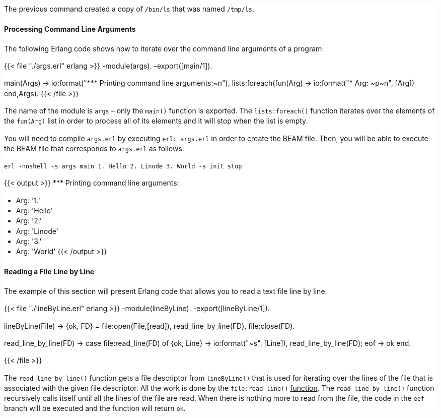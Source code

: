 The previous command created a copy of `/bin/ls` that was named `/tmp/ls`.

#### Processing Command Line Arguments

The following Erlang code shows how to iterate over the command line arguments of a program:

{{< file "./args.erl" erlang >}}
-module(args).
-export([main/1]).

main(Args) ->
    io:format("*** Printing command line arguments:~n"),
    lists:foreach(fun(Arg) -> io:format("* Arg: ~p~n", [Arg]) end,Args).
{{< /file >}}

The name of the module is `args` – only the `main()` function is exported. The `lists:foreach()` function iterates over the elements of the `fun(Arg)` list in order to process all of its elements and it will stop when the list is empty.

You will need to compile `args.erl` by executing `erlc args.erl` in order to create the BEAM file. Then, you will be able to execute the BEAM file that corresponds to `args.erl` as follows:

    erl -noshell -s args main 1. Hello 2. Linode 3. World -s init stop
{{< output >}}
*** Printing command line arguments:
* Arg: '1.'
* Arg: 'Hello'
* Arg: '2.'
* Arg: 'Linode'
* Arg: '3.'
* Arg: 'World'
{{< /output >}}

#### Reading a File Line by Line

The example of this section will present Erlang code that allows you to read a text file line by line.

{{< file "./lineByLine.erl" erlang >}}
-module(lineByLine).
-export([lineByLine/1]).

lineByLine(File) ->
	{ok, FD} = file:open(File,[read]),
	read_line_by_line(FD),
	file:close(FD).
	
read_line_by_line(FD) ->
    case file:read_line(FD) of
        {ok, Line} -> io:format("~s", [Line]),
                   read_line_by_line(FD);
        eof        -> ok
    end.

{{< /file >}}

The `read_line_by_line()` function gets a file descriptor from `lineByLine()` that is used for iterating over the lines of the file that is associated with the given file descriptor. All the work is done by the `file:read_line()` [function](http://erlang.org/doc/man/file.html#read_line-1). The `read_line_by_line()` function recursively calls itself until all the lines of the file are read. When there is nothing more to read from the file, the code in the `eof` branch will be executed and the function will return `ok`.
